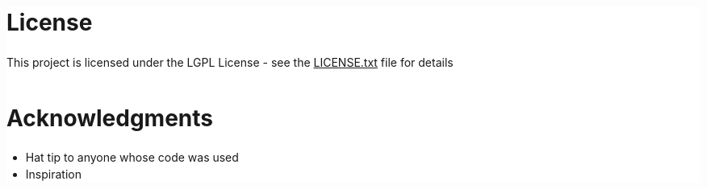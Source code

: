 
# License

This project is licensed under the LGPL License - see the [LICENSE.txt](LICENSE.txt) file for details

# Acknowledgments

* Hat tip to anyone whose code was used
* Inspiration
